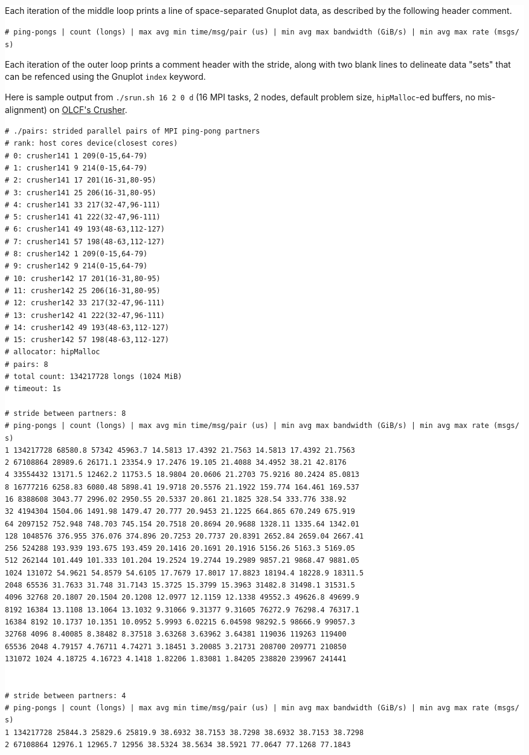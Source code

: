 Each iteration of the middle loop prints a line of space-separated Gnuplot data, as described by the following header comment.
```
# ping-pongs | count (longs) | max avg min time/msg/pair (us) | min avg max bandwidth (GiB/s) | min avg max rate (msgs/s)
```

Each iteration of the outer loop prints a comment header with the stride, along with two blank lines to delineate data "sets" that can be refenced using the Gnuplot `index` keyword.

Here is sample output from `./srun.sh 16 2 0 d` (16 MPI tasks, 2 nodes, default problem size, `hipMalloc`-ed buffers, no mis-alignment) on [OLCF's Crusher](https://docs.olcf.ornl.gov/systems/crusher_quick_start_guide.html#).
```
# ./pairs: strided parallel pairs of MPI ping-pong partners
# rank: host cores device(closest cores)
# 0: crusher141 1 209(0-15,64-79)
# 1: crusher141 9 214(0-15,64-79)
# 2: crusher141 17 201(16-31,80-95)
# 3: crusher141 25 206(16-31,80-95)
# 4: crusher141 33 217(32-47,96-111)
# 5: crusher141 41 222(32-47,96-111)
# 6: crusher141 49 193(48-63,112-127)
# 7: crusher141 57 198(48-63,112-127)
# 8: crusher142 1 209(0-15,64-79)
# 9: crusher142 9 214(0-15,64-79)
# 10: crusher142 17 201(16-31,80-95)
# 11: crusher142 25 206(16-31,80-95)
# 12: crusher142 33 217(32-47,96-111)
# 13: crusher142 41 222(32-47,96-111)
# 14: crusher142 49 193(48-63,112-127)
# 15: crusher142 57 198(48-63,112-127)
# allocator: hipMalloc
# pairs: 8
# total count: 134217728 longs (1024 MiB)
# timeout: 1s

# stride between partners: 8
# ping-pongs | count (longs) | max avg min time/msg/pair (us) | min avg max bandwidth (GiB/s) | min avg max rate (msgs/s)
1 134217728 68580.8 57342 45963.7 14.5813 17.4392 21.7563 14.5813 17.4392 21.7563
2 67108864 28989.6 26171.1 23354.9 17.2476 19.105 21.4088 34.4952 38.21 42.8176
4 33554432 13171.5 12462.2 11753.5 18.9804 20.0606 21.2703 75.9216 80.2424 85.0813
8 16777216 6258.83 6080.48 5898.41 19.9718 20.5576 21.1922 159.774 164.461 169.537
16 8388608 3043.77 2996.02 2950.55 20.5337 20.861 21.1825 328.54 333.776 338.92
32 4194304 1504.06 1491.98 1479.47 20.777 20.9453 21.1225 664.865 670.249 675.919
64 2097152 752.948 748.703 745.154 20.7518 20.8694 20.9688 1328.11 1335.64 1342.01
128 1048576 376.955 376.076 374.896 20.7253 20.7737 20.8391 2652.84 2659.04 2667.41
256 524288 193.939 193.675 193.459 20.1416 20.1691 20.1916 5156.26 5163.3 5169.05
512 262144 101.449 101.333 101.204 19.2524 19.2744 19.2989 9857.21 9868.47 9881.05
1024 131072 54.9621 54.8579 54.6105 17.7679 17.8017 17.8823 18194.4 18228.9 18311.5
2048 65536 31.7633 31.748 31.7143 15.3725 15.3799 15.3963 31482.8 31498.1 31531.5
4096 32768 20.1807 20.1504 20.1208 12.0977 12.1159 12.1338 49552.3 49626.8 49699.9
8192 16384 13.1108 13.1064 13.1032 9.31066 9.31377 9.31605 76272.9 76298.4 76317.1
16384 8192 10.1737 10.1351 10.0952 5.9993 6.02215 6.04598 98292.5 98666.9 99057.3
32768 4096 8.40085 8.38482 8.37518 3.63268 3.63962 3.64381 119036 119263 119400
65536 2048 4.79157 4.76711 4.74271 3.18451 3.20085 3.21731 208700 209771 210850
131072 1024 4.18725 4.16723 4.1418 1.82206 1.83081 1.84205 238820 239967 241441


# stride between partners: 4
# ping-pongs | count (longs) | max avg min time/msg/pair (us) | min avg max bandwidth (GiB/s) | min avg max rate (msgs/s)
1 134217728 25844.3 25829.6 25819.9 38.6932 38.7153 38.7298 38.6932 38.7153 38.7298
2 67108864 12976.1 12965.7 12956 38.5324 38.5634 38.5921 77.0647 77.1268 77.1843
```